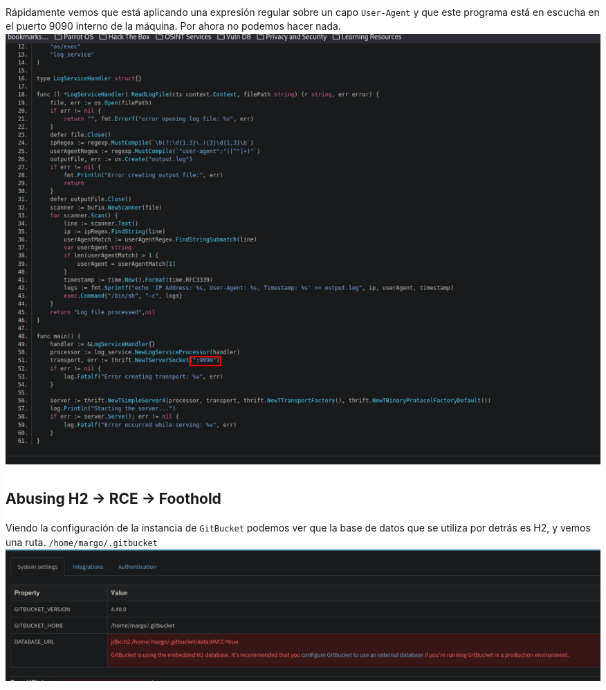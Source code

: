 
Rápidamente vemos que está aplicando una expresión regular sobre un capo `User-Agent` y que este programa está en escucha en el puerto 9090 interno de la máquina. Por ahora no podemos hacer nada.
![Write-up Image](images/Screenshot_21.png)
## Abusing H2 -> RCE -> Foothold
Viendo la configuración de la instancia de  `GitBucket` podemos ver que la base de datos que se utiliza por detrás es H2, y vemos una ruta. `/home/margo/.gitbucket`
![Write-up Image](images/Screenshot_12.png)
